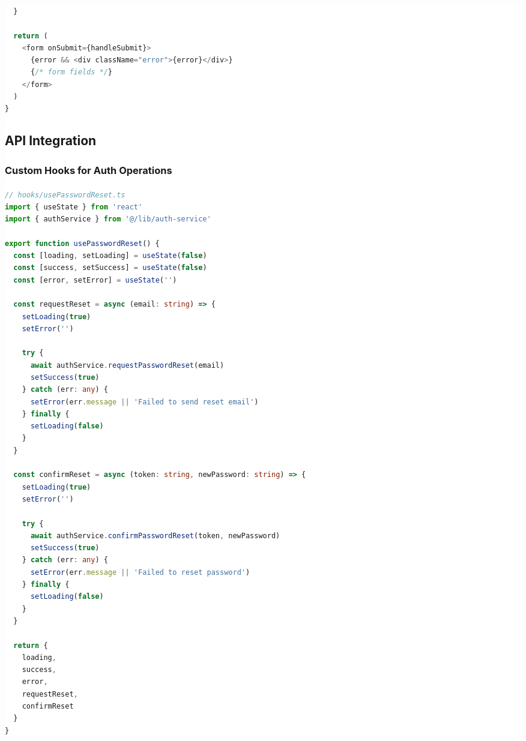 ```typescript
  }
  
  return (
    <form onSubmit={handleSubmit}>
      {error && <div className="error">{error}</div>}
      {/* form fields */}
    </form>
  )
}
```

## API Integration

### Custom Hooks for Auth Operations

```typescript
// hooks/usePasswordReset.ts
import { useState } from 'react'
import { authService } from '@/lib/auth-service'

export function usePasswordReset() {
  const [loading, setLoading] = useState(false)
  const [success, setSuccess] = useState(false)
  const [error, setError] = useState('')
  
  const requestReset = async (email: string) => {
    setLoading(true)
    setError('')
    
    try {
      await authService.requestPasswordReset(email)
      setSuccess(true)
    } catch (err: any) {
      setError(err.message || 'Failed to send reset email')
    } finally {
      setLoading(false)
    }
  }
  
  const confirmReset = async (token: string, newPassword: string) => {
    setLoading(true)
    setError('')
    
    try {
      await authService.confirmPasswordReset(token, newPassword)
      setSuccess(true)
    } catch (err: any) {
      setError(err.message || 'Failed to reset password')
    } finally {
      setLoading(false)
    }
  }
  
  return {
    loading,
    success,
    error,
    requestReset,
    confirmReset
  }
}
```

